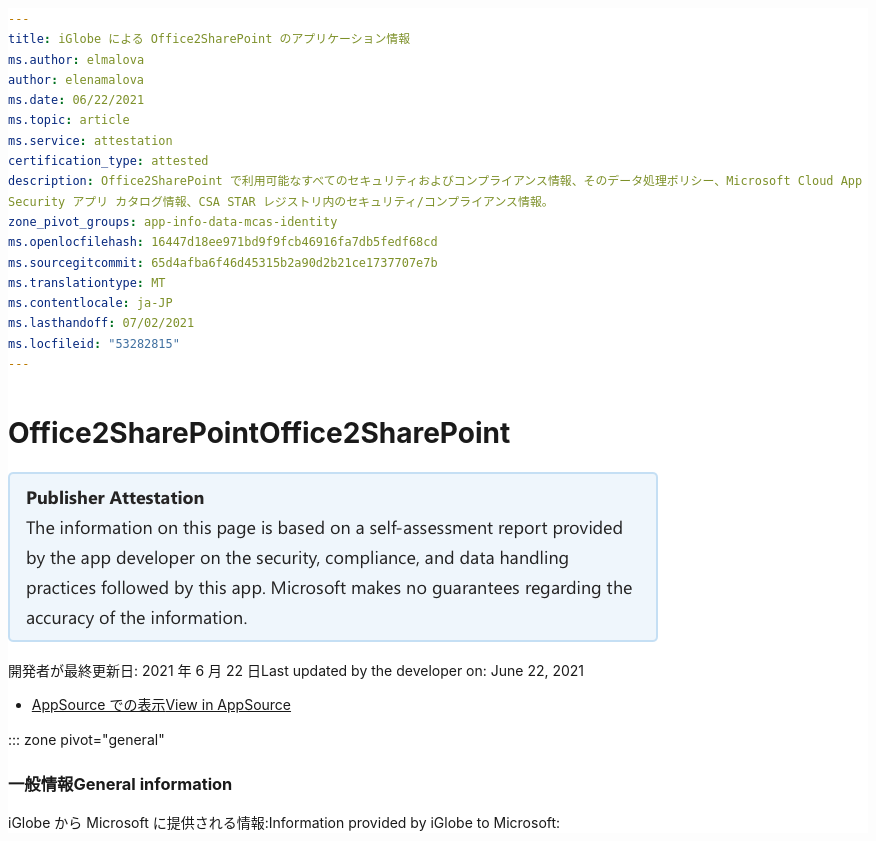 ```yaml
---
title: iGlobe による Office2SharePoint のアプリケーション情報
ms.author: elmalova
author: elenamalova
ms.date: 06/22/2021
ms.topic: article
ms.service: attestation
certification_type: attested
description: Office2SharePoint で利用可能なすべてのセキュリティおよびコンプライアンス情報、そのデータ処理ポリシー、Microsoft Cloud App Security アプリ カタログ情報、CSA STAR レジストリ内のセキュリティ/コンプライアンス情報。
zone_pivot_groups: app-info-data-mcas-identity
ms.openlocfilehash: 16447d18ee971bd9f9fcb46916fa7db5fedf68cd
ms.sourcegitcommit: 65d4afba6f46d45315b2a90d2b21ce1737707e7b
ms.translationtype: MT
ms.contentlocale: ja-JP
ms.lasthandoff: 07/02/2021
ms.locfileid: "53282815"
---
```

# <a name="office2sharepoint"></a><span data-ttu-id="f1e97-103">Office2SharePoint</span><span class="sxs-lookup"><span data-stu-id="f1e97-103">Office2SharePoint</span></span>

<p></p>
<img alt="Publisher Attestation: The information on this page is based on a self-assessment report provided by the app developer on the security, compliance, and data handling practices followed by this app. Microsoft makes no guarantees regarding the accuracy of the information." src="../media/attested.png" width="650" />
<p><span data-ttu-id="f1e97-104">開発者が最終更新日: 2021 年 6 月 22 日</span><span class="sxs-lookup"><span data-stu-id="f1e97-104">Last updated by the developer on: June 22, 2021</span></span></p>

* <span data-ttu-id="f1e97-105"><a href="https://appsource.microsoft.com/product/web-apps/17859280.o2s" target="_blank">AppSource での表示</a></span><span class="sxs-lookup"><span data-stu-id="f1e97-105"><a href="https://appsource.microsoft.com/product/web-apps/17859280.o2s" target="_blank">View in AppSource</a></span></span>

::: zone pivot="general"

### <a name="general-information"></a><span data-ttu-id="f1e97-106">一般情報</span><span class="sxs-lookup"><span data-stu-id="f1e97-106">General information</span></span>

<span data-ttu-id="f1e97-107">iGlobe から Microsoft に提供される情報:</span><span class="sxs-lookup"><span data-stu-id="f1e97-107">Information provided by iGlobe to Microsoft:</span></span>
